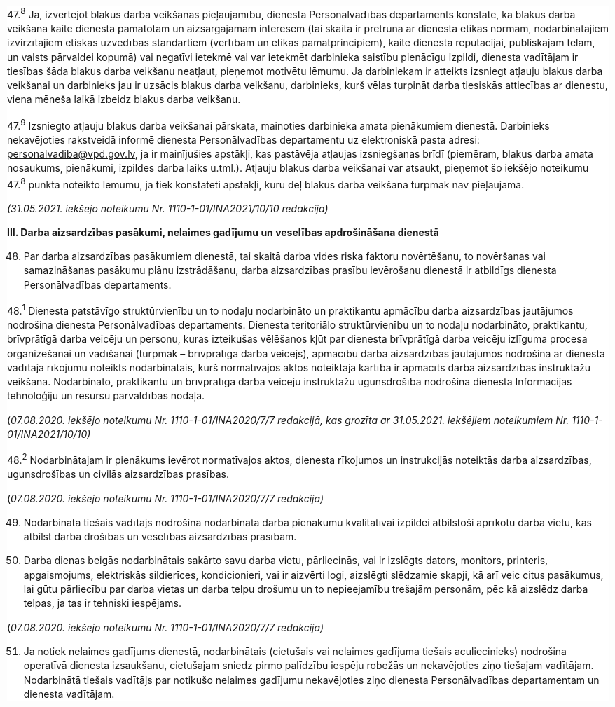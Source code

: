 47.<sup>8</sup> Ja, izvērtējot blakus darba veikšanas pieļaujamību, dienesta Personālvadības departaments konstatē, ka blakus darba veikšana kaitē dienesta pamatotām un aizsargājamām interesēm (tai skaitā ir pretrunā ar dienesta ētikas normām, nodarbinātajiem izvirzītajiem ētiskas uzvedības standartiem (vērtībām un ētikas pamatprincipiem), kaitē dienesta reputācijai, publiskajam tēlam, un valsts pārvaldei kopumā) vai negatīvi ietekmē vai var ietekmēt darbinieka saistību pienācīgu izpildi, dienesta vadītājam ir tiesības šāda blakus darba veikšanu neatļaut, pieņemot motivētu lēmumu. Ja darbiniekam ir atteikts izsniegt atļauju blakus darba veikšanai un darbinieks jau ir uzsācis blakus darba veikšanu, darbinieks, kurš vēlas turpināt darba tiesiskās attiecības ar dienestu, viena mēneša laikā izbeidz blakus darba veikšanu.

47.<sup>9</sup> Izsniegto atļauju blakus darba veikšanai pārskata, mainoties darbinieka amata pienākumiem dienestā. Darbinieks nekavējoties rakstveidā informē dienesta Personālvadības departamentu uz elektroniskā pasta adresi: [personalvadiba@vpd.gov.lv](mailto:personalvadiba@vpd.gov.lv), ja ir mainījušies apstākļi, kas pastāvēja atļaujas izsniegšanas brīdī (piemēram, blakus darba amata nosaukums, pienākumi, izpildes darba laiks u.tml.). Atļauju blakus darba veikšanai var atsaukt, pieņemot šo iekšējo noteikumu 47.<sup>8</sup> punktā noteikto lēmumu, ja tiek konstatēti apstākļi, kuru dēļ blakus darba veikšana turpmāk nav pieļaujama.

_(31.05.2021. iekšējo noteikumu Nr. 1110-1-01/INA2021/10/10 redakcijā)_

**III. Darba aizsardzības pasākumi, nelaimes gadījumu un veselības apdrošināšana dienestā**

48. Par darba aizsardzības pasākumiem dienestā, tai skaitā darba vides riska faktoru novērtēšanu, to novēršanas vai samazināšanas pasākumu plānu izstrādāšanu, darba aizsardzības prasību ievērošanu dienestā ir atbildīgs dienesta Personālvadības departaments.

48.<sup>1</sup> Dienesta patstāvīgo struktūrvienību un to nodaļu nodarbināto un praktikantu apmācību darba aizsardzības jautājumos nodrošina dienesta Personālvadības departaments. Dienesta teritoriālo struktūrvienību un to nodaļu nodarbināto, praktikantu, brīvprātīgā darba veicēju un personu, kuras izteikušas vēlēšanos kļūt par dienesta brīvprātīgā darba veicēju izlīguma procesa organizēšanai un vadīšanai (turpmāk – brīvprātīgā darba veicējs), apmācību darba aizsardzības jautājumos nodrošina ar dienesta vadītāja rīkojumu noteikts nodarbinātais, kurš normatīvajos aktos noteiktajā kārtībā ir apmācīts darba aizsardzības instruktāžu veikšanā. Nodarbināto, praktikantu un brīvprātīgā darba veicēju instruktāžu ugunsdrošībā nodrošina dienesta Informācijas tehnoloģiju un resursu pārvaldības nodaļa.

(_07.08.2020. iekšējo noteikumu Nr. 1110-1-01/INA2020/7/7 redakcijā, kas grozīta ar 31.05.2021. iekšējiem noteikumiem Nr. 1110-1-01/INA2021/10/10)_

48.<sup>2</sup> Nodarbinātajam ir pienākums ievērot normatīvajos aktos, dienesta rīkojumos un instrukcijās noteiktās darba aizsardzības, ugunsdrošības un civilās aizsardzības prasības.

(_07.08.2020. iekšējo noteikumu Nr. 1110-1-01/INA2020/7/7 redakcijā)_

49. Nodarbinātā tiešais vadītājs nodrošina nodarbinātā darba pienākumu kvalitatīvai izpildei atbilstoši aprīkotu darba vietu, kas atbilst darba drošības un veselības aizsardzības prasībām.

50. Darba dienas beigās nodarbinātais sakārto savu darba vietu, pārliecinās, vai ir izslēgts dators, monitors, printeris, apgaismojums, elektriskās sildierīces, kondicionieri, vai ir aizvērti logi, aizslēgti slēdzamie skapji, kā arī veic citus pasākumus, lai gūtu pārliecību par darba vietas un darba telpu drošumu un to nepieejamību trešajām personām, pēc kā aizslēdz darba telpas, ja tas ir tehniski iespējams.

(_07.08.2020. iekšējo noteikumu Nr. 1110-1-01/INA2020/7/7 redakcijā)_

51. Ja notiek nelaimes gadījums dienestā, nodarbinātais (cietušais vai nelaimes gadījuma tiešais aculiecinieks) nodrošina operatīvā dienesta izsaukšanu, cietušajam sniedz pirmo palīdzību iespēju robežās un nekavējoties ziņo tiešajam vadītājam. Nodarbinātā tiešais vadītājs par notikušo nelaimes gadījumu nekavējoties ziņo dienesta Personālvadības departamentam un dienesta vadītājam.
